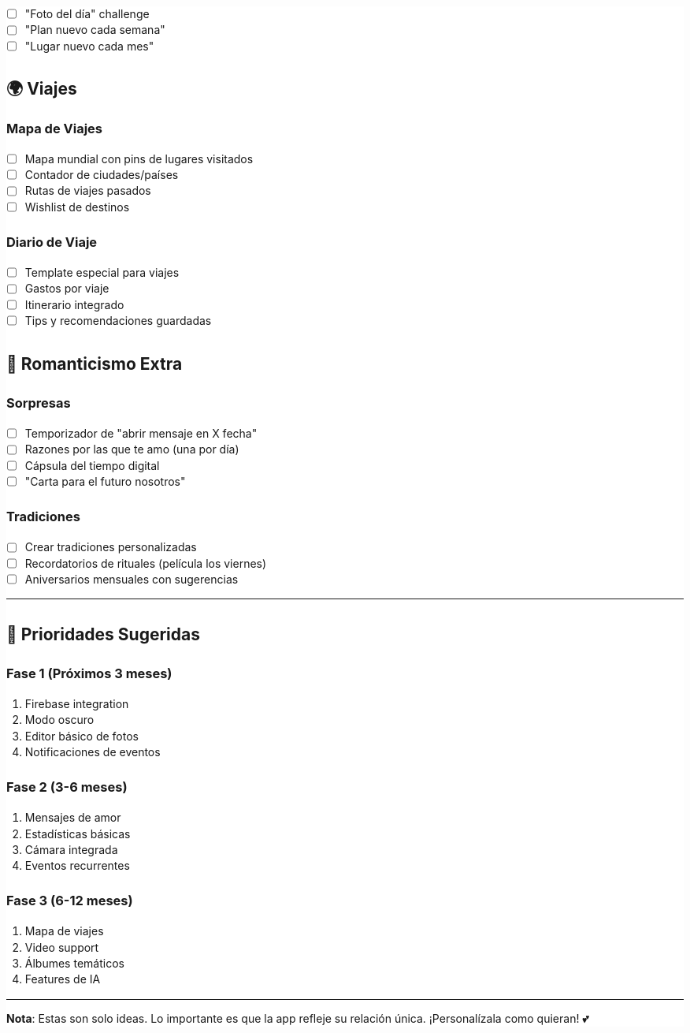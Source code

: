 - [ ] "Foto del día" challenge
- [ ] "Plan nuevo cada semana"
- [ ] "Lugar nuevo cada mes"

## 🌍 Viajes

### Mapa de Viajes

- [ ] Mapa mundial con pins de lugares visitados
- [ ] Contador de ciudades/países
- [ ] Rutas de viajes pasados
- [ ] Wishlist de destinos

### Diario de Viaje

- [ ] Template especial para viajes
- [ ] Gastos por viaje
- [ ] Itinerario integrado
- [ ] Tips y recomendaciones guardadas

## 💌 Romanticismo Extra

### Sorpresas

- [ ] Temporizador de "abrir mensaje en X fecha"
- [ ] Razones por las que te amo (una por día)
- [ ] Cápsula del tiempo digital
- [ ] "Carta para el futuro nosotros"

### Tradiciones

- [ ] Crear tradiciones personalizadas
- [ ] Recordatorios de rituales (película los viernes)
- [ ] Aniversarios mensuales con sugerencias

---

## 🚀 Prioridades Sugeridas

### Fase 1 (Próximos 3 meses)

1. Firebase integration
2. Modo oscuro
3. Editor básico de fotos
4. Notificaciones de eventos

### Fase 2 (3-6 meses)

1. Mensajes de amor
2. Estadísticas básicas
3. Cámara integrada
4. Eventos recurrentes

### Fase 3 (6-12 meses)

1. Mapa de viajes
2. Video support
3. Álbumes temáticos
4. Features de IA

---

**Nota**: Estas son solo ideas. Lo importante es que la app refleje su relación única. ¡Personalízala como quieran! 💕

